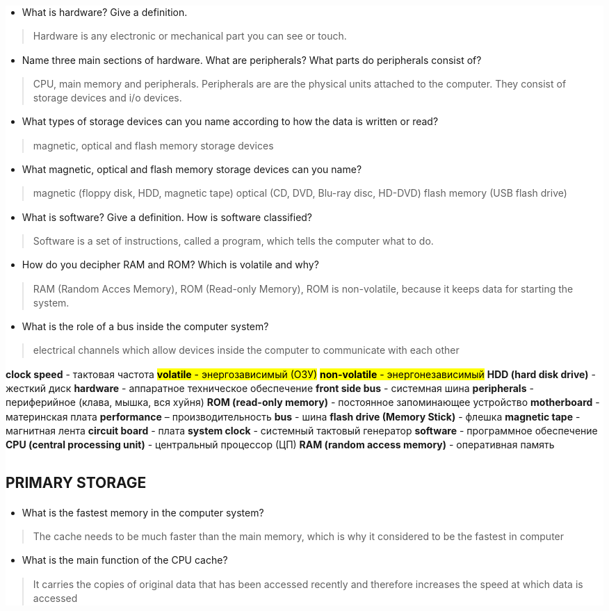 - What is hardware? Give a definition.
>Hardware is any electronic or mechanical part you can see or touch. 

- Name three main sections of hardware. What are peripherals? What parts do peripherals consist of?
>CPU, main memory and peripherals. Peripherals are are the physical units attached to the computer. They consist of storage devices and i/o devices.

- What types of storage devices can you name according to how the data is written or read?
>magnetic, optical and flash memory storage devices

- What magnetic, optical and flash memory storage devices can you name?
>magnetic (floppy disk, HDD, magnetic tape)
>optical (CD, DVD, Blu-ray disc, HD-DVD)
>flash memory (USB flash drive)

- What is software? Give a definition. How is software classified?
>Software is a set of instructions, called a program, which tells the computer what to do.


- How do you decipher RAM and ROM? Which is volatile and why?
>RAM (Random Acces Memory), ROM (Read-only Memory), ROM is non-volatile, because it keeps data for starting the system.

- What is the role of a bus inside the computer system?
>electrical channels which allow devices inside the computer to communicate with each other

**сlock speed** - тактовая частота
<mark>**volatile** - энергозависимый (ОЗУ)</mark>
<mark>**non-volatile** - энергонезависимый</mark>
**HDD (hard disk drive)** - жесткий диск
**hardware** - аппаратное техническое обеспечение
**front side bus** - системная шина
**peripherals** - периферийное (клава, мышка, вся хуйня)
**ROM (read-only memory)** - постоянное запоминающее устройство
**motherboard** - материнская плата
**performance** – производительность
**bus** - шина
**flash drive (Memory Stick)** - флешка
**magnetic tape** - магнитная лента
**circuit board** - плата
**system clock** - системный тактовый генератор
**software** - программное обеспечение
**CPU (central processing unit)** - центральный процессор (ЦП)
**RAM (random access memory)** - оперативная память

## **PRIMARY STORAGE**

- What is the fastest memory in the computer system?
> The cache needs to be much faster than the main memory, which is why it considered to be the fastest in computer

- What is the main function of the CPU cache?
>It carries the copies of original data that has been accessed recently and therefore increases the speed at which data is accessed
 